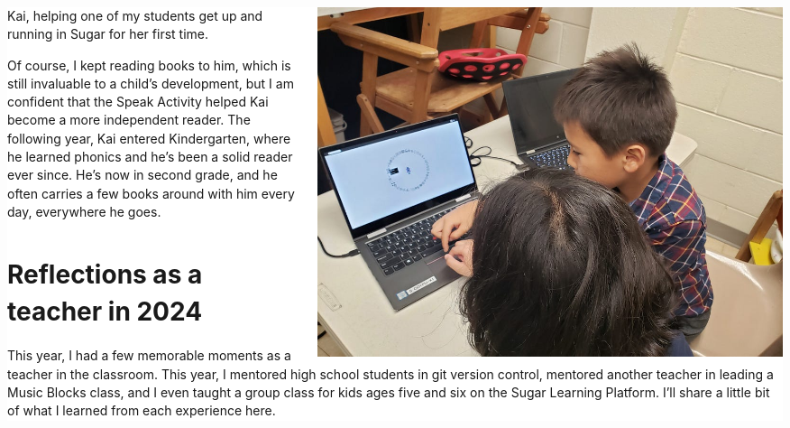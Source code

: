<img src="/assets/stories/students2.jpg" alt="Kai Again <3" class="img-fluid" width="60%" style="float: right; margin-left: 20px;"/>

Kai, helping one of my students get up and running in Sugar for her first time.

Of course, I kept reading books to him, which is still invaluable to a child’s development, but I am confident that the Speak Activity helped Kai become a more independent reader. The following year, Kai entered Kindergarten, where he learned phonics and he’s been a solid reader ever since. He’s now in second grade, and he often carries a few books around with him every day, everywhere he goes.

Reflections as a teacher in 2024
================================

This year, I had a few memorable moments as a teacher in the classroom. This year, I mentored high school students in git version control, mentored another teacher in leading a Music Blocks class, and I even taught a group class for kids ages five and six on the Sugar Learning Platform. I’ll share a little bit of what I learned from each experience here.
